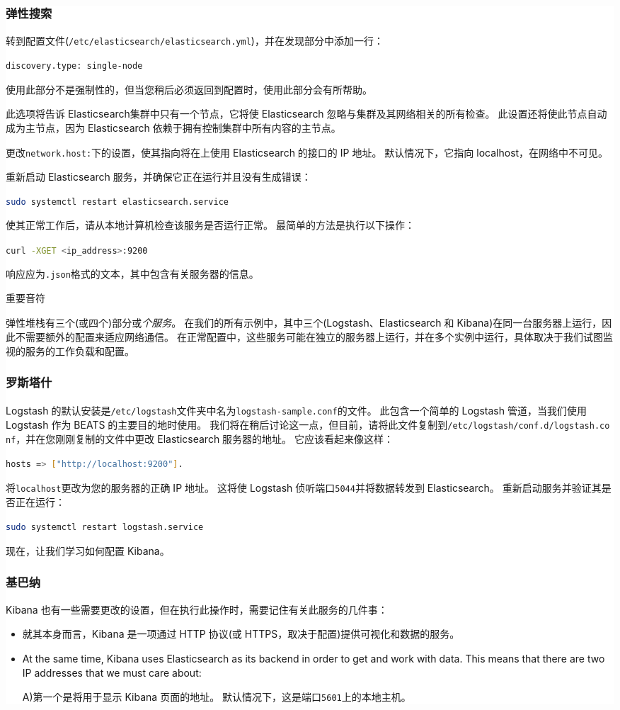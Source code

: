 ### 弹性搜索

转到配置文件(`/etc/elasticsearch/elasticsearch.yml`)，并在发现部分中添加一行：

```sh
discovery.type: single-node
```

使用此部分不是强制性的，但当您稍后必须返回到配置时，使用此部分会有所帮助。

此选项将告诉 Elasticsearch集群中只有一个节点，它将使 Elasticsearch 忽略与集群及其网络相关的所有检查。 此设置还将使此节点自动成为主节点，因为 Elasticsearch 依赖于拥有控制集群中所有内容的主节点。

更改`network.host:`下的设置，使其指向将在上使用 Elasticsearch 的接口的 IP 地址。 默认情况下，它指向 localhost，在网络中不可见。

重新启动 Elasticsearch 服务，并确保它正在运行并且没有生成错误：

```sh
sudo systemctl restart elasticsearch.service 
```

使其正常工作后，请从本地计算机检查该服务是否运行正常。 最简单的方法是执行以下操作：

```sh
curl -XGET <ip_address>:9200 
```

响应应为`.json`格式的文本，其中包含有关服务器的信息。

重要音符

弹性堆栈有三个(或四个)部分或*个服务*。 在我们的所有示例中，其中三个(Logstash、Elasticsearch 和 Kibana)在同一台服务器上运行，因此不需要额外的配置来适应网络通信。 在正常配置中，这些服务可能在独立的服务器上运行，并在多个实例中运行，具体取决于我们试图监视的服务的工作负载和配置。

### 罗斯塔什

Logstash 的默认安装是`/etc/logstash`文件夹中名为`logstash-sample.conf`的文件。 此包含一个简单的 Logstash 管道，当我们使用 Logstash 作为 BEATS 的主要目的地时使用。 我们将在稍后讨论这一点，但目前，请将此文件复制到`/etc/logstash/conf.d/logstash.conf`，并在您刚刚复制的文件中更改 Elasticsearch 服务器的地址。 它应该看起来像这样：

```sh
hosts => ["http://localhost:9200"]. 
```

将`localhost`更改为您的服务器的正确 IP 地址。 这将使 Logstash 侦听端口`5044`并将数据转发到 Elasticsearch。 重新启动服务并验证其是否正在运行：

```sh
sudo systemctl restart logstash.service 
```

现在，让我们学习如何配置 Kibana。

### 基巴纳

Kibana 也有一些需要更改的设置，但在执行此操作时，需要记住有关此服务的几件事：

*   就其本身而言，Kibana 是一项通过 HTTP 协议(或 HTTPS，取决于配置)提供可视化和数据的服务。
*   At the same time, Kibana uses Elasticsearch as its backend in order to get and work with data. This means that there are two IP addresses that we must care about:

    A)第一个是将用于显示 Kibana 页面的地址。 默认情况下，这是端口`5601`上的本地主机。

